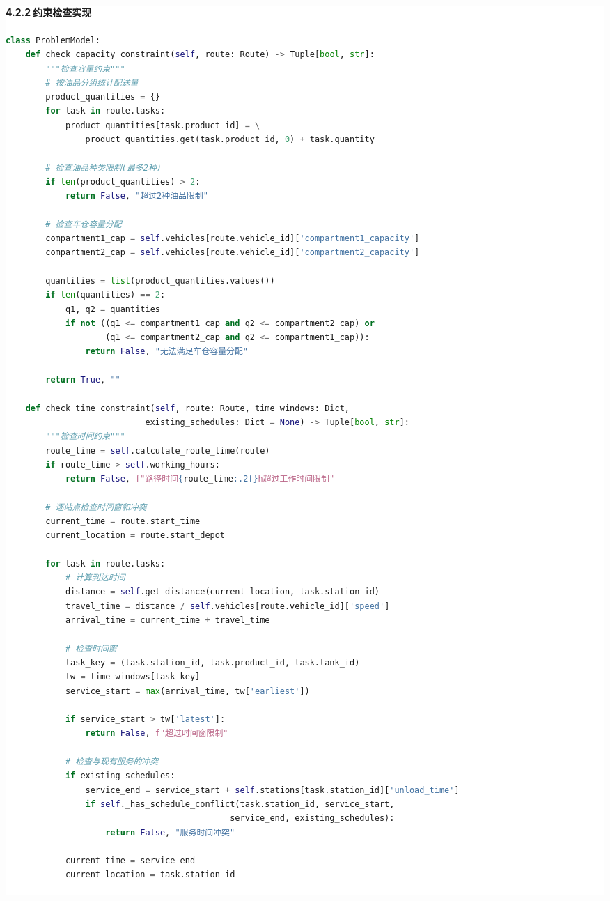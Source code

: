 #### 4.2.2 约束检查实现

```python
class ProblemModel:
    def check_capacity_constraint(self, route: Route) -> Tuple[bool, str]:
        """检查容量约束"""
        # 按油品分组统计配送量
        product_quantities = {}
        for task in route.tasks:
            product_quantities[task.product_id] = \
                product_quantities.get(task.product_id, 0) + task.quantity
        
        # 检查油品种类限制(最多2种)
        if len(product_quantities) > 2:
            return False, "超过2种油品限制"
        
        # 检查车仓容量分配
        compartment1_cap = self.vehicles[route.vehicle_id]['compartment1_capacity']
        compartment2_cap = self.vehicles[route.vehicle_id]['compartment2_capacity']
        
        quantities = list(product_quantities.values())
        if len(quantities) == 2:
            q1, q2 = quantities
            if not ((q1 <= compartment1_cap and q2 <= compartment2_cap) or
                    (q1 <= compartment2_cap and q2 <= compartment1_cap)):
                return False, "无法满足车仓容量分配"
        
        return True, ""
    
    def check_time_constraint(self, route: Route, time_windows: Dict, 
                            existing_schedules: Dict = None) -> Tuple[bool, str]:
        """检查时间约束"""
        route_time = self.calculate_route_time(route)
        if route_time > self.working_hours:
            return False, f"路径时间{route_time:.2f}h超过工作时间限制"
        
        # 逐站点检查时间窗和冲突
        current_time = route.start_time
        current_location = route.start_depot
        
        for task in route.tasks:
            # 计算到达时间
            distance = self.get_distance(current_location, task.station_id)
            travel_time = distance / self.vehicles[route.vehicle_id]['speed']
            arrival_time = current_time + travel_time
            
            # 检查时间窗
            task_key = (task.station_id, task.product_id, task.tank_id)
            tw = time_windows[task_key]
            service_start = max(arrival_time, tw['earliest'])
            
            if service_start > tw['latest']:
                return False, f"超过时间窗限制"
            
            # 检查与现有服务的冲突
            if existing_schedules:
                service_end = service_start + self.stations[task.station_id]['unload_time']
                if self._has_schedule_conflict(task.station_id, service_start, 
                                             service_end, existing_schedules):
                    return False, "服务时间冲突"
            
            current_time = service_end
            current_location = task.station_id
        
```